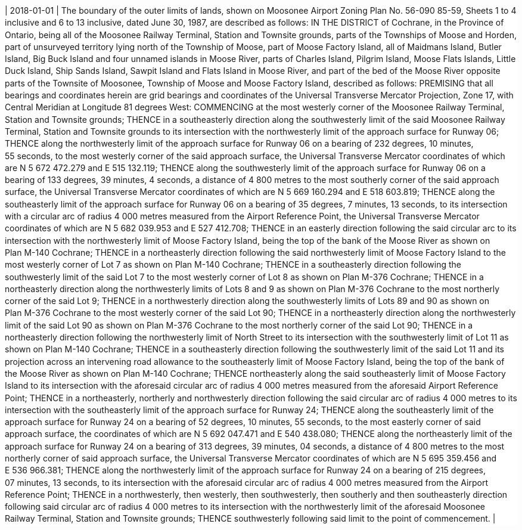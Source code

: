 | 2018-01-01 | The boundary of the outer limits of lands, shown on Moosonee Airport Zoning Plan No. 56-090 85-59, Sheets 1 to 4 inclusive and 6 to 13 inclusive, dated June 30, 1987, are described as follows: IN THE DISTRICT of Cochrane, in the Province of Ontario, being all of the Moosonee Railway Terminal, Station and Townsite grounds, parts of the Townships of Moose and Horden, part of unsurveyed territory lying north of the Township of Moose, part of Moose Factory Island, all of Maidmans Island, Butler Island, Big Buck Island and four unnamed islands in Moose River, parts of Charles Island, Pilgrim Island, Moose Flats Islands, Little Duck Island, Ship Sands Island, Sawpit Island and Flats Island in Moose River, and part of the bed of the Moose River opposite parts of the Townsite of Moosonee, Township of Moose and Moose Factory Island, described as follows: PREMISING that all bearings and coordinates herein are grid bearings and coordinates of the Universal Transverse Mercator Projection, Zone 17, with Central Meridian at Longitude 81 degrees West: COMMENCING at the most westerly corner of the Moosonee Railway Terminal, Station and Townsite grounds; THENCE in a southeasterly direction along the southwesterly limit of the said Moosonee Railway Terminal, Station and Townsite grounds to its intersection with the northwesterly limit of the approach surface for Runway 06; THENCE along the northwesterly limit of the approach surface for Runway 06 on a bearing of 232 degrees, 10 minutes, 55 seconds, to the most westerly corner of the said approach surface, the Universal Transverse Mercator coordinates of which are N 5 672 472.279 and E 515 132.119; THENCE along the southwesterly limit of the approach surface for Runway 06 on a bearing of 133 degrees, 39 minutes, 4 seconds, a distance of 4 800 metres to the most southerly corner of the said approach surface, the Universal Transverse Mercator coordinates of which are N 5 669 160.294 and E 518 603.819; THENCE along the southeasterly limit of the approach surface for Runway 06 on a bearing of 35 degrees, 7 minutes, 13 seconds, to its intersection with a circular arc of radius 4 000 metres measured from the Airport Reference Point, the Universal Transverse Mercator coordinates of which are N 5 682 039.953 and E 527 412.708; THENCE in an easterly direction following the said circular arc to its intersection with the northwesterly limit of Moose Factory Island, being the top of the bank of the Moose River as shown on Plan M-140 Cochrane; THENCE in a northeasterly direction following the said northwesterly limit of Moose Factory Island to the most westerly corner of Lot 7 as shown on Plan M-140 Cochrane; THENCE in a southeasterly direction following the southwesterly limit of the said Lot 7 to the most westerly corner of Lot 8 as shown on Plan M-376 Cochrane; THENCE in a northeasterly direction along the northwesterly limits of Lots 8 and 9 as shown on Plan M-376 Cochrane to the most northerly corner of the said Lot 9; THENCE in a northwesterly direction along the southwesterly limits of Lots 89 and 90 as shown on Plan M-376 Cochrane to the most westerly corner of the said Lot 90; THENCE in a northeasterly direction along the northwesterly limit of the said Lot 90 as shown on Plan M-376 Cochrane to the most northerly corner of the said Lot 90; THENCE in a northeasterly direction following the northwesterly limit of North Street to its intersection with the southwesterly limit of Lot 11 as shown on Plan M-140 Cochrane; THENCE in a southeasterly direction following the southwesterly limit of the said Lot 11 and its projection across an intervening road allowance to the southeasterly limit of Moose Factory Island, being the top of the bank of the Moose River as shown on Plan M-140 Cochrane; THENCE northeasterly along the said southeasterly limit of Moose Factory Island to its intersection with the aforesaid circular arc of radius 4 000 metres measured from the aforesaid Airport Reference Point; THENCE in a northeasterly, northerly and northwesterly direction following the said circular arc of radius 4 000 metres to its intersection with the southeasterly limit of the approach surface for Runway 24; THENCE along the southeasterly limit of the approach surface for Runway 24 on a bearing of 52 degrees, 10 minutes, 55 seconds, to the most easterly corner of said approach surface, the coordinates of which are N 5 692 047.471 and E 540 438.080; THENCE along the northeasterly limit of the approach surface for Runway 24 on a bearing of 313 degrees, 39 minutes, 04 seconds, a distance of 4 800 metres to the most northerly corner of said approach surface, the Universal Transverse Mercator coordinates of which are N 5 695 359.456 and E 536 966.381; THENCE along the northwesterly limit of the approach surface for Runway 24 on a bearing of 215 degrees, 07 minutes, 13 seconds, to its intersection with the aforesaid circular arc of radius 4 000 metres measured from the Airport Reference Point; THENCE in a northwesterly, then westerly, then southwesterly, then southerly and then southeasterly direction following said circular arc of radius 4 000 metres to its intersection with the northwesterly limit of the aforesaid Moosonee Railway Terminal, Station and Townsite grounds; THENCE southwesterly following said limit to the point of commencement. |
